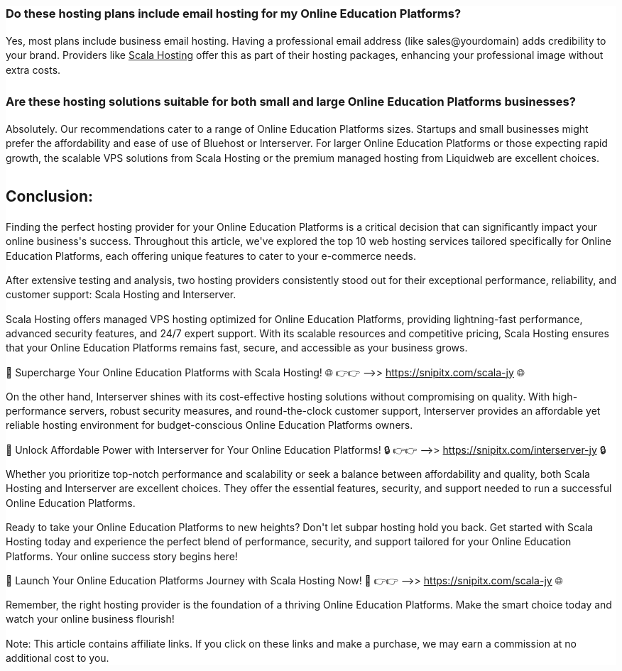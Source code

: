 ### Do these hosting plans include email hosting for my Online Education Platforms? 
Yes, most plans include business email hosting. Having a professional email address (like sales@yourdomain) adds credibility to your brand. Providers like [Scala Hosting](https://snipitx.com/scala-jy) offer this as part of their hosting packages, enhancing your professional image without extra costs.

### Are these hosting solutions suitable for both small and large Online Education Platforms businesses? 
Absolutely. Our recommendations cater to a range of Online Education Platforms sizes. Startups and small businesses might prefer the affordability and ease of use of Bluehost or Interserver. For larger Online Education Platforms or those expecting rapid growth, the scalable VPS solutions from Scala Hosting or the premium managed hosting from Liquidweb are excellent choices.

## Conclusion:

Finding the perfect hosting provider for your Online Education Platforms is a critical decision that can significantly impact your online business's success. Throughout this article, we've explored the top 10 web hosting services tailored specifically for Online Education Platforms, each offering unique features to cater to your e-commerce needs.

After extensive testing and analysis, two hosting providers consistently stood out for their exceptional performance, reliability, and customer support: Scala Hosting and Interserver.

Scala Hosting offers managed VPS hosting optimized for Online Education Platforms, providing lightning-fast performance, advanced security features, and 24/7 expert support. With its scalable resources and competitive pricing, Scala Hosting ensures that your Online Education Platforms remains fast, secure, and accessible as your business grows.

🚀 Supercharge Your Online Education Platforms with Scala Hosting! 🌐
👉👉 -->> https://snipitx.com/scala-jy 🌐

On the other hand, Interserver shines with its cost-effective hosting solutions without compromising on quality. With high-performance servers, robust security measures, and round-the-clock customer support, Interserver provides an affordable yet reliable hosting environment for budget-conscious Online Education Platforms owners.

💸 Unlock Affordable Power with Interserver for Your Online Education Platforms! 🔒
👉👉 -->> https://snipitx.com/interserver-jy 🔒

Whether you prioritize top-notch performance and scalability or seek a balance between affordability and quality, both Scala Hosting and Interserver are excellent choices. They offer the essential features, security, and support needed to run a successful Online Education Platforms.

Ready to take your Online Education Platforms to new heights? Don't let subpar hosting hold you back. Get started with Scala Hosting today and experience the perfect blend of performance, security, and support tailored for your Online Education Platforms. Your online success story begins here!

🚀 Launch Your Online Education Platforms Journey with Scala Hosting Now! 🌟
👉👉 -->> https://snipitx.com/scala-jy 🌐

Remember, the right hosting provider is the foundation of a thriving Online Education Platforms. Make the smart choice today and watch your online business flourish!

Note: This article contains affiliate links. If you click on these links and make a purchase, we may earn a commission at no additional cost to you.